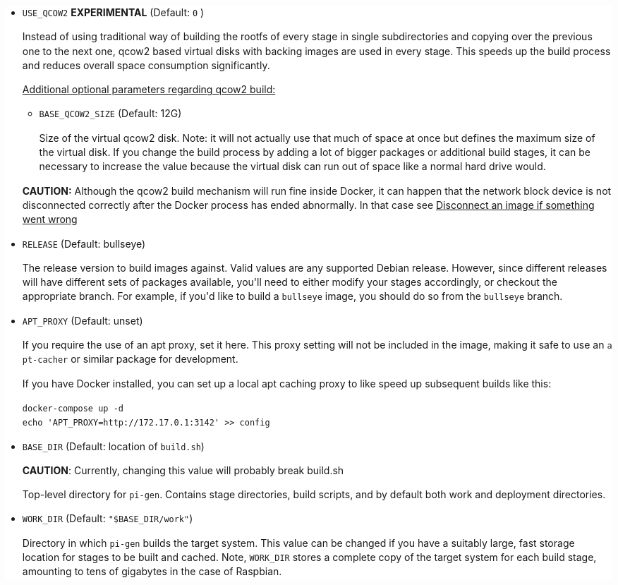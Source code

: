 * `USE_QCOW2` **EXPERIMENTAL** (Default: `0` )

    Instead of using traditional way of building the rootfs of every stage in
    single subdirectories and copying over the previous one to the next one,
    qcow2 based virtual disks with backing images are used in every stage.
    This speeds up the build process and reduces overall space consumption
    significantly.

    <u>Additional optional parameters regarding qcow2 build:</u>

    * `BASE_QCOW2_SIZE` (Default: 12G)

        Size of the virtual qcow2 disk.
        Note: it will not actually use that much of space at once but defines the
        maximum size of the virtual disk. If you change the build process by adding
        a lot of bigger packages or additional build stages, it can be necessary to
        increase the value because the virtual disk can run out of space like a normal
        hard drive would.

    **CAUTION:**  Although the qcow2 build mechanism will run fine inside Docker, it can happen
    that the network block device is not disconnected correctly after the Docker process has
    ended abnormally. In that case see [Disconnect an image if something went wrong](#Disconnect-an-image-if-something-went-wrong)

* `RELEASE` (Default: bullseye)

   The release version to build images against. Valid values are any supported
   Debian release. However, since different releases will have different sets of
   packages available, you'll need to either modify your stages accordingly, or
   checkout the appropriate branch. For example, if you'd like to build a
   `bullseye` image, you should do so from the `bullseye` branch.

 * `APT_PROXY` (Default: unset)

   If you require the use of an apt proxy, set it here.  This proxy setting
   will not be included in the image, making it safe to use an `apt-cacher` or
   similar package for development.

   If you have Docker installed, you can set up a local apt caching proxy to
   like speed up subsequent builds like this:

       docker-compose up -d
       echo 'APT_PROXY=http://172.17.0.1:3142' >> config

 * `BASE_DIR`  (Default: location of `build.sh`)

   **CAUTION**: Currently, changing this value will probably break build.sh

   Top-level directory for `pi-gen`.  Contains stage directories, build
   scripts, and by default both work and deployment directories.

 * `WORK_DIR`  (Default: `"$BASE_DIR/work"`)

   Directory in which `pi-gen` builds the target system.  This value can be
   changed if you have a suitably large, fast storage location for stages to
   be built and cached.  Note, `WORK_DIR` stores a complete copy of the target
   system for each build stage, amounting to tens of gigabytes in the case of
   Raspbian.
